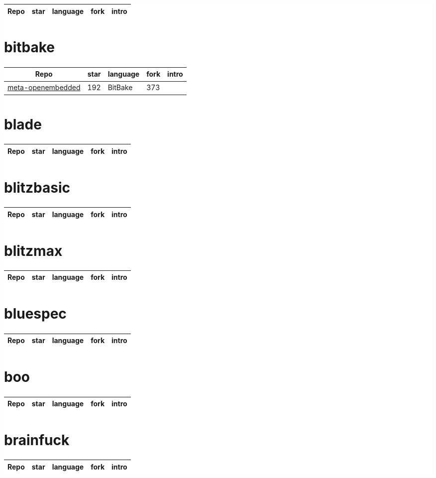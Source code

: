 Repo|star|language|fork|intro
-|-|-|-|-



# bitbake

Repo|star|language|fork|intro
-|-|-|-|-
[meta-openembedded](https://github.com/openembedded/meta-openembedded)|192|BitBake|373|


# blade

Repo|star|language|fork|intro
-|-|-|-|-



# blitzbasic

Repo|star|language|fork|intro
-|-|-|-|-



# blitzmax

Repo|star|language|fork|intro
-|-|-|-|-



# bluespec

Repo|star|language|fork|intro
-|-|-|-|-



# boo

Repo|star|language|fork|intro
-|-|-|-|-



# brainfuck

Repo|star|language|fork|intro
-|-|-|-|-
